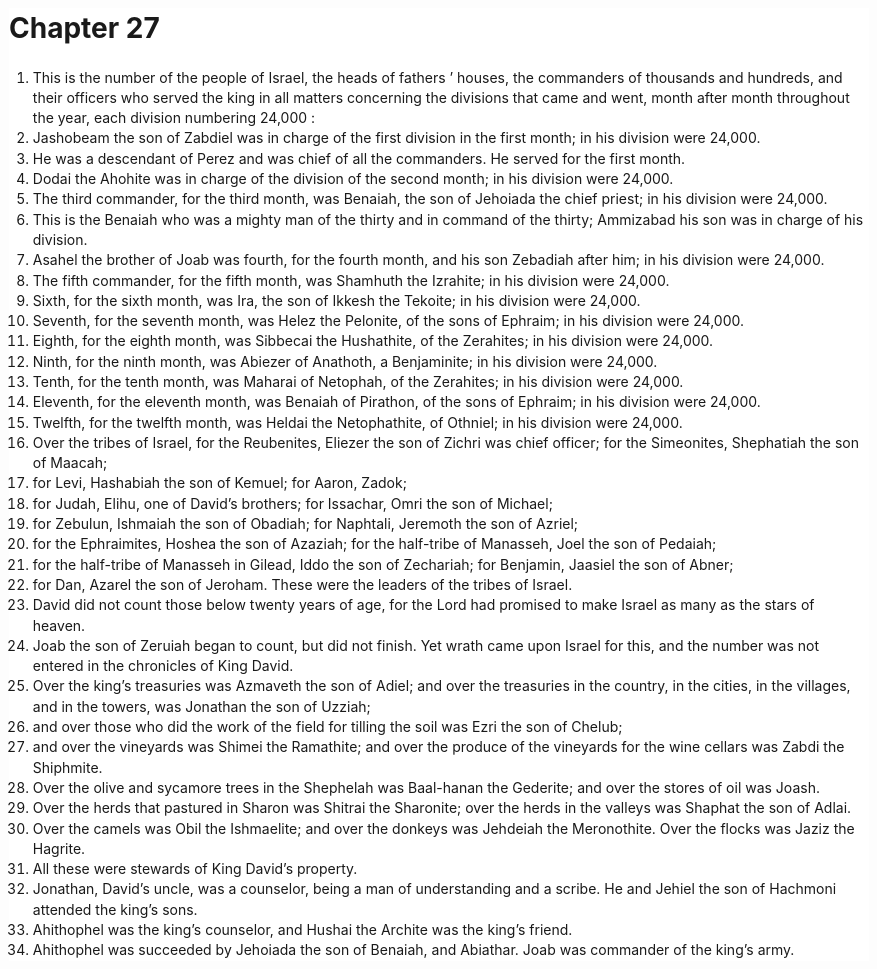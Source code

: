 # Chapter 27

1. This is the number of the people of Israel, the heads of fathers ’ houses, the commanders of thousands and hundreds, and their officers who served the king in all matters concerning the divisions that came and went, month after month throughout the year, each division numbering 24,000 :
2. Jashobeam the son of Zabdiel was in charge of the first division in the first month; in his division were 24,000.
3. He was a descendant of Perez and was chief of all the commanders. He served for the first month.
4. Dodai the Ahohite was in charge of the division of the second month; in his division were 24,000.
5. The third commander, for the third month, was Benaiah, the son of Jehoiada the chief priest; in his division were 24,000.
6. This is the Benaiah who was a mighty man of the thirty and in command of the thirty; Ammizabad his son was in charge of his division.
7. Asahel the brother of Joab was fourth, for the fourth month, and his son Zebadiah after him; in his division were 24,000.
8. The fifth commander, for the fifth month, was Shamhuth the Izrahite; in his division were 24,000.
9. Sixth, for the sixth month, was Ira, the son of Ikkesh the Tekoite; in his division were 24,000.
10. Seventh, for the seventh month, was Helez the Pelonite, of the sons of Ephraim; in his division were 24,000.
11. Eighth, for the eighth month, was Sibbecai the Hushathite, of the Zerahites; in his division were 24,000.
12. Ninth, for the ninth month, was Abiezer of Anathoth, a Benjaminite; in his division were 24,000.
13. Tenth, for the tenth month, was Maharai of Netophah, of the Zerahites; in his division were 24,000.
14. Eleventh, for the eleventh month, was Benaiah of Pirathon, of the sons of Ephraim; in his division were 24,000.
15. Twelfth, for the twelfth month, was Heldai the Netophathite, of Othniel; in his division were 24,000.
16. Over the tribes of Israel, for the Reubenites, Eliezer the son of Zichri was chief officer; for the Simeonites, Shephatiah the son of Maacah;
17. for Levi, Hashabiah the son of Kemuel; for Aaron, Zadok;
18. for Judah, Elihu, one of David’s brothers; for Issachar, Omri the son of Michael;
19. for Zebulun, Ishmaiah the son of Obadiah; for Naphtali, Jeremoth the son of Azriel;
20. for the Ephraimites, Hoshea the son of Azaziah; for the half-tribe of Manasseh, Joel the son of Pedaiah;
21. for the half-tribe of Manasseh in Gilead, Iddo the son of Zechariah; for Benjamin, Jaasiel the son of Abner;
22. for Dan, Azarel the son of Jeroham. These were the leaders of the tribes of Israel.
23. David did not count those below twenty years of age, for the Lord had promised to make Israel as many as the stars of heaven.
24. Joab the son of Zeruiah began to count, but did not finish. Yet wrath came upon Israel for this, and the number was not entered in the chronicles of King David.
25. Over the king’s treasuries was Azmaveth the son of Adiel; and over the treasuries in the country, in the cities, in the villages, and in the towers, was Jonathan the son of Uzziah;
26. and over those who did the work of the field for tilling the soil was Ezri the son of Chelub;
27. and over the vineyards was Shimei the Ramathite; and over the produce of the vineyards for the wine cellars was Zabdi the Shiphmite.
28. Over the olive and sycamore trees in the Shephelah was Baal-hanan the Gederite; and over the stores of oil was Joash.
29. Over the herds that pastured in Sharon was Shitrai the Sharonite; over the herds in the valleys was Shaphat the son of Adlai.
30. Over the camels was Obil the Ishmaelite; and over the donkeys was Jehdeiah the Meronothite. Over the flocks was Jaziz the Hagrite.
31. All these were stewards of King David’s property.
32. Jonathan, David’s uncle, was a counselor, being a man of understanding and a scribe. He and Jehiel the son of Hachmoni attended the king’s sons.
33. Ahithophel was the king’s counselor, and Hushai the Archite was the king’s friend.
34. Ahithophel was succeeded by Jehoiada the son of Benaiah, and Abiathar. Joab was commander of the king’s army.

